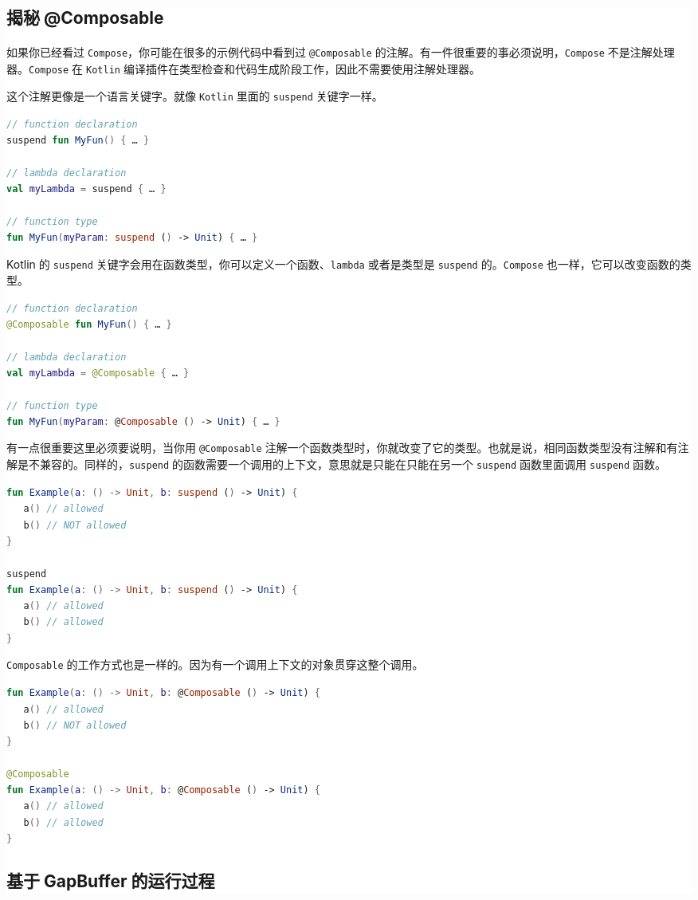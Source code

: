 

## 揭秘 @Composable

如果你已经看过 `Compose`，你可能在很多的示例代码中看到过 `@Composable` 的注解。有一件很重要的事必须说明，`Compose` 不是注解处理器。`Compose` 在 `Kotlin` 编译插件在类型检查和代码生成阶段工作，因此不需要使用注解处理器。

这个注解更像是一个语言关键字。就像 `Kotlin` 里面的 `suspend` 关键字一样。

```kotlin
// function declaration
suspend fun MyFun() { … }
 
// lambda declaration
val myLambda = suspend { … }
 
// function type
fun MyFun(myParam: suspend () -> Unit) { … }

```

Kotlin 的 `suspend` 关键字会用在函数类型，你可以定义一个函数、`lambda` 或者是类型是 `suspend` 的。`Compose` 也一样，它可以改变函数的类型。

```kotlin
// function declaration
@Composable fun MyFun() { … }
 
// lambda declaration
val myLambda = @Composable { … }
 
// function type
fun MyFun(myParam: @Composable () -> Unit) { … }
```

有一点很重要这里必须要说明，当你用 `@Composable` 注解一个函数类型时，你就改变了它的类型。也就是说，相同函数类型没有注解和有注解是不兼容的。同样的，`suspend` 的函数需要一个调用的上下文，意思就是只能在只能在另一个 `suspend` 函数里面调用 `suspend` 函数。

```kotlin
fun Example(a: () -> Unit, b: suspend () -> Unit) {
   a() // allowed
   b() // NOT allowed
}
 
suspend 
fun Example(a: () -> Unit, b: suspend () -> Unit) {
   a() // allowed
   b() // allowed
}
```
`Composable` 的工作方式也是一样的。因为有一个调用上下文的对象贯穿这整个调用。

```kotlin
fun Example(a: () -> Unit, b: @Composable () -> Unit) {
   a() // allowed
   b() // NOT allowed
}
 
@Composable 
fun Example(a: () -> Unit, b: @Composable () -> Unit) {
   a() // allowed
   b() // allowed
}
```
## 基于 GapBuffer 的运行过程

